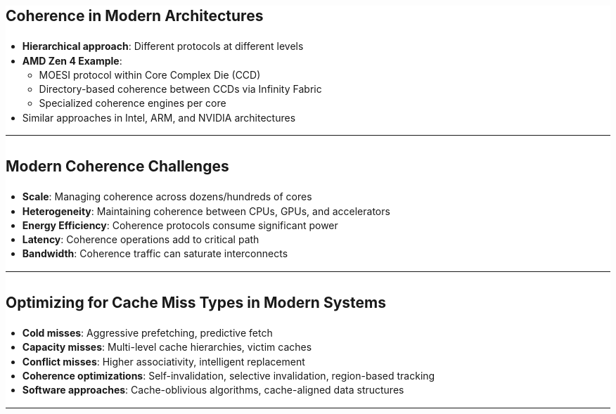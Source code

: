 
## Coherence in Modern Architectures
- **Hierarchical approach**: Different protocols at different levels
- **AMD Zen 4 Example**:
  - MOESI protocol within Core Complex Die (CCD)
  - Directory-based coherence between CCDs via Infinity Fabric
  - Specialized coherence engines per core
- Similar approaches in Intel, ARM, and NVIDIA architectures

---

## Modern Coherence Challenges
- **Scale**: Managing coherence across dozens/hundreds of cores
- **Heterogeneity**: Maintaining coherence between CPUs, GPUs, and accelerators
- **Energy Efficiency**: Coherence protocols consume significant power
- **Latency**: Coherence operations add to critical path
- **Bandwidth**: Coherence traffic can saturate interconnects

---

## Optimizing for Cache Miss Types in Modern Systems
- **Cold misses**: Aggressive prefetching, predictive fetch
- **Capacity misses**: Multi-level cache hierarchies, victim caches
- **Conflict misses**: Higher associativity, intelligent replacement
- **Coherence optimizations**: Self-invalidation, selective invalidation, region-based tracking
- **Software approaches**: Cache-oblivious algorithms, cache-aligned data structures

---
